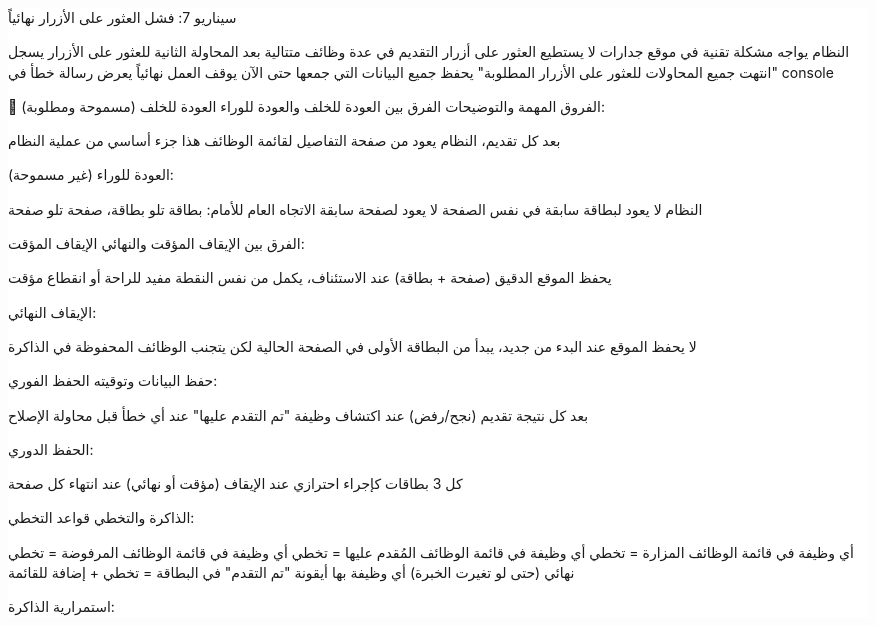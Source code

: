 سيناريو 7: فشل العثور على الأزرار نهائياً

النظام يواجه مشكلة تقنية في موقع جدارات
لا يستطيع العثور على أزرار التقديم في عدة وظائف متتالية
بعد المحاولة الثانية للعثور على الأزرار
يسجل "انتهت جميع المحاولات للعثور على الأزرار المطلوبة"
يحفظ جميع البيانات التي جمعها حتى الآن
يوقف العمل نهائياً
يعرض رسالة خطأ في console


🔧 الفروق المهمة والتوضيحات
الفرق بين العودة للخلف والعودة للوراء
العودة للخلف (مسموحة ومطلوبة):

بعد كل تقديم، النظام يعود من صفحة التفاصيل لقائمة الوظائف
هذا جزء أساسي من عملية النظام

العودة للوراء (غير مسموحة):

النظام لا يعود لبطاقة سابقة في نفس الصفحة
لا يعود لصفحة سابقة
الاتجاه العام للأمام: بطاقة تلو بطاقة، صفحة تلو صفحة

الفرق بين الإيقاف المؤقت والنهائي
الإيقاف المؤقت:

يحفظ الموقع الدقيق (صفحة + بطاقة)
عند الاستئناف، يكمل من نفس النقطة
مفيد للراحة أو انقطاع مؤقت

الإيقاف النهائي:

لا يحفظ الموقع
عند البدء من جديد، يبدأ من البطاقة الأولى في الصفحة الحالية
لكن يتجنب الوظائف المحفوظة في الذاكرة

حفظ البيانات وتوقيته
الحفظ الفوري:

بعد كل نتيجة تقديم (نجح/رفض)
عند اكتشاف وظيفة "تم التقدم عليها"
عند أي خطأ قبل محاولة الإصلاح

الحفظ الدوري:

كل 3 بطاقات كإجراء احترازي
عند الإيقاف (مؤقت أو نهائي)
عند انتهاء كل صفحة

الذاكرة والتخطي
قواعد التخطي:

أي وظيفة في قائمة الوظائف المزارة = تخطي
أي وظيفة في قائمة الوظائف المُقدم عليها = تخطي
أي وظيفة في قائمة الوظائف المرفوضة = تخطي نهائي (حتى لو تغيرت الخبرة)
أي وظيفة بها أيقونة "تم التقدم" في البطاقة = تخطي + إضافة للقائمة

استمرارية الذاكرة:

